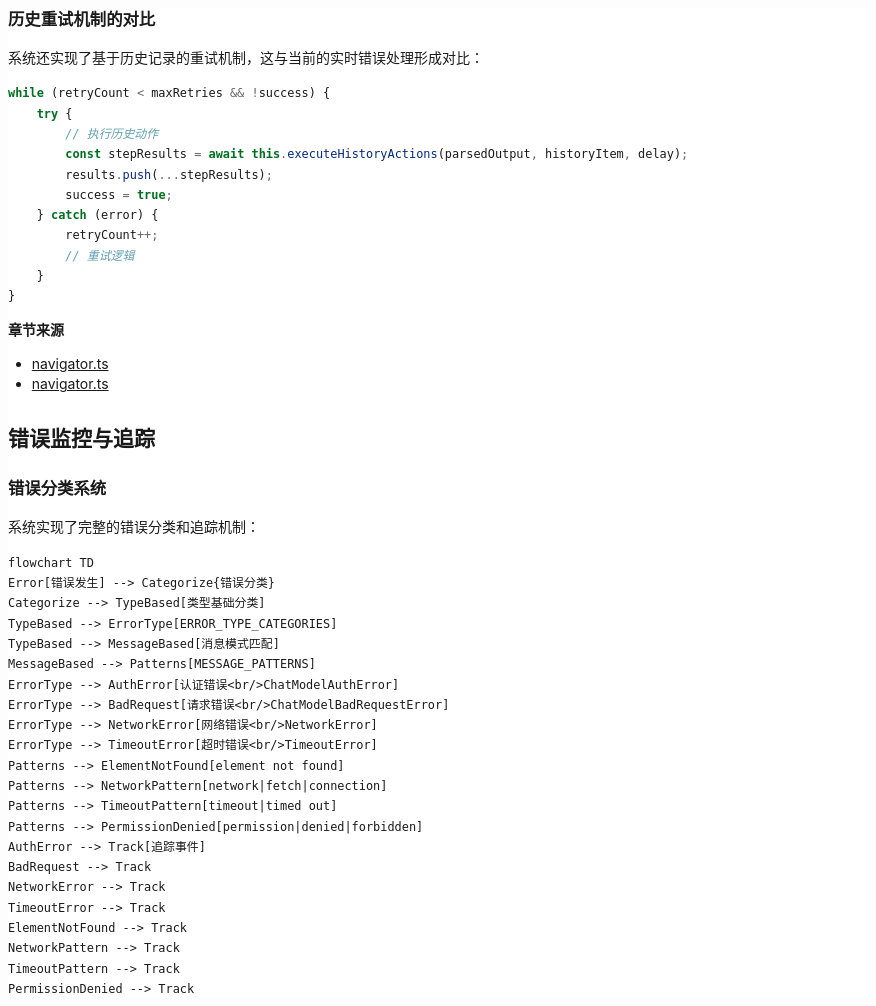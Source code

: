 ### 历史重试机制的对比

系统还实现了基于历史记录的重试机制，这与当前的实时错误处理形成对比：

```typescript
while (retryCount < maxRetries && !success) {
    try {
        // 执行历史动作
        const stepResults = await this.executeHistoryActions(parsedOutput, historyItem, delay);
        results.push(...stepResults);
        success = true;
    } catch (error) {
        retryCount++;
        // 重试逻辑
    }
}
```

**章节来源**
- [navigator.ts](file://chrome-extension/src/background/agent/agents/navigator.ts#L353-L446)
- [navigator.ts](file://chrome-extension/src/background/agent/agents/navigator.ts#L531-L666)

## 错误监控与追踪

### 错误分类系统

系统实现了完整的错误分类和追踪机制：

```mermaid
flowchart TD
Error[错误发生] --> Categorize{错误分类}
Categorize --> TypeBased[类型基础分类]
TypeBased --> ErrorType[ERROR_TYPE_CATEGORIES]
TypeBased --> MessageBased[消息模式匹配]
MessageBased --> Patterns[MESSAGE_PATTERNS]
ErrorType --> AuthError[认证错误<br/>ChatModelAuthError]
ErrorType --> BadRequest[请求错误<br/>ChatModelBadRequestError]
ErrorType --> NetworkError[网络错误<br/>NetworkError]
ErrorType --> TimeoutError[超时错误<br/>TimeoutError]
Patterns --> ElementNotFound[element not found]
Patterns --> NetworkPattern[network|fetch|connection]
Patterns --> TimeoutPattern[timeout|timed out]
Patterns --> PermissionDenied[permission|denied|forbidden]
AuthError --> Track[追踪事件]
BadRequest --> Track
NetworkError --> Track
TimeoutError --> Track
ElementNotFound --> Track
NetworkPattern --> Track
TimeoutPattern --> Track
PermissionDenied --> Track
```
